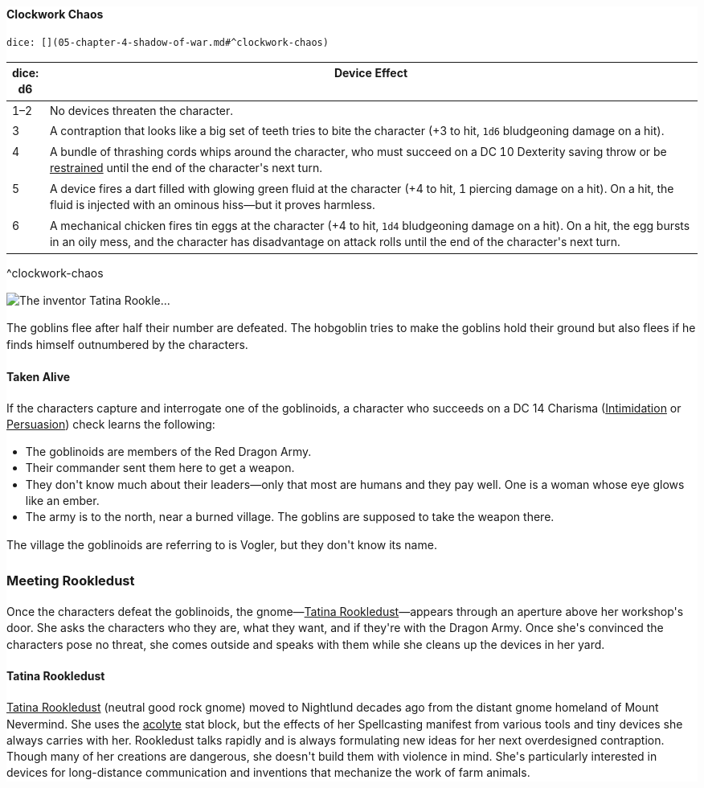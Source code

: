 **Clockwork Chaos**

`dice: [](05-chapter-4-shadow-of-war.md#^clockwork-chaos)`

| dice: d6 | Device Effect |
|----------|---------------|
| 1–2 | No devices threaten the character. |
| 3 | A contraption that looks like a big set of teeth tries to bite the character (+3 to hit, `1d6` bludgeoning damage on a hit). |
| 4 | A bundle of thrashing cords whips around the character, who must succeed on a DC 10 Dexterity saving throw or be [restrained](Mechanics/Rules/conditions.md#Restrained) until the end of the character's next turn. |
| 5 | A device fires a dart filled with glowing green fluid at the character (+4 to hit, 1 piercing damage on a hit). On a hit, the fluid is injected with an ominous hiss—but it proves harmless. |
| 6 | A mechanical chicken fires tin eggs at the character (+4 to hit, `1d4` bludgeoning damage on a hit). On a hit, the egg bursts in an oily mess, and the character has disadvantage on attack rolls until the end of the character's next turn. |
^clockwork-chaos

![The inventor Tatina Rookle...](https://raw.githubusercontent.com/5etools-mirror-3/5etools-img/main/adventure/DSotDQ/058-04-004.tatina-defense.webp#center "The inventor Tatina Rookledust defends her home from Dragon Army goblins")

The goblins flee after half their number are defeated. The hobgoblin tries to make the goblins hold their ground but also flees if he finds himself outnumbered by the characters.

#### Taken Alive

If the characters capture and interrogate one of the goblinoids, a character who succeeds on a DC 14 Charisma ([Intimidation](Mechanics/Rules/skills.md#Intimidation) or [Persuasion](Mechanics/Rules/skills.md#Persuasion)) check learns the following:

- The goblinoids are members of the Red Dragon Army.  
- Their commander sent them here to get a weapon.  
- They don't know much about their leaders—only that most are humans and they pay well. One is a woman whose eye glows like an ember.  
- The army is to the north, near a burned village. The goblins are supposed to take the weapon there.  

The village the goblinoids are referring to is Vogler, but they don't know its name.

### Meeting Rookledust

Once the characters defeat the goblinoids, the gnome—[Tatina Rookledust](Mechanics/bestiary/npc/tatina-rookledust-dsotdq.md)—appears through an aperture above her workshop's door. She asks the characters who they are, what they want, and if they're with the Dragon Army. Once she's convinced the characters pose no threat, she comes outside and speaks with them while she cleans up the devices in her yard.

#### Tatina Rookledust

[Tatina Rookledust](Mechanics/bestiary/npc/tatina-rookledust-dsotdq.md) (neutral good rock gnome) moved to Nightlund decades ago from the distant gnome homeland of Mount Nevermind. She uses the [acolyte](Mechanics/bestiary/humanoid/acolyte.md) stat block, but the effects of her Spellcasting manifest from various tools and tiny devices she always carries with her. Rookledust talks rapidly and is always formulating new ideas for her next overdesigned contraption. Though many of her creations are dangerous, she doesn't build them with violence in mind. She's particularly interested in devices for long-distance communication and inventions that mechanize the work of farm animals.
